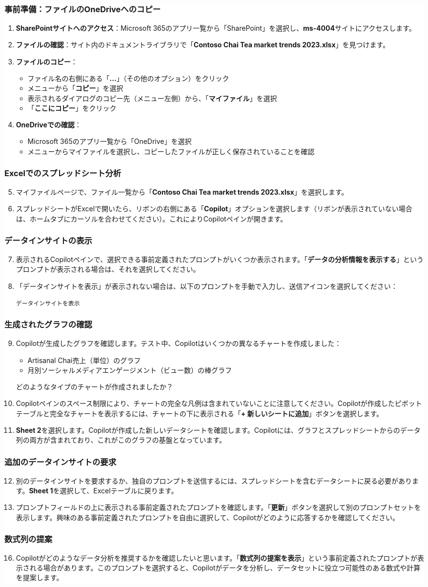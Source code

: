 ### 事前準備：ファイルのOneDriveへのコピー

1. **SharePointサイトへのアクセス**：Microsoft 365のアプリ一覧から「SharePoint」を選択し、**ms-4004**サイトにアクセスします。

2. **ファイルの確認**：サイト内のドキュメントライブラリで「**Contoso Chai Tea market trends 2023.xlsx**」を見つけます。

3. **ファイルのコピー**：
   - ファイル名の右側にある「**...**」（その他のオプション）をクリック
   - メニューから「**コピー**」を選択
   - 表示されるダイアログのコピー先（メニュー左側）から、「**マイファイル**」を選択
   - 「**ここにコピー**」をクリック

4. **OneDriveでの確認**：
   - Microsoft 365のアプリ一覧から「OneDrive」を選択
   - メニューからマイファイルを選択し、コピーしたファイルが正しく保存されていることを確認

### Excelでのスプレッドシート分析

5. マイファイルページで、ファイル一覧から「**Contoso Chai Tea market trends 2023.xlsx**」を選択します。

6. スプレッドシートがExcelで開いたら、リボンの右側にある「**Copilot**」オプションを選択します（リボンが表示されていない場合は、ホームタブにカーソルを合わせてください）。これによりCopilotペインが開きます。

### データインサイトの表示

7. 表示されるCopilotペインで、選択できる事前定義されたプロンプトがいくつか表示されます。「**データの分析情報を表示する**」というプロンプトが表示される場合は、それを選択してください。

8. 「データインサイトを表示」が表示されない場合は、以下のプロンプトを手動で入力し、送信アイコンを選択してください：
    ```
    データインサイトを表示
    ```

### 生成されたグラフの確認

9. Copilotが生成したグラフを確認します。テスト中、Copilotはいくつかの異なるチャートを作成しました：
    - Artisanal Chai売上（単位）のグラフ
    - 月別ソーシャルメディアエンゲージメント（ビュー数）の棒グラフ
    
    どのようなタイプのチャートが作成されましたか？

10. Copilotペインのスペース制限により、チャートの完全な凡例は含まれていないことに注意してください。Copilotが作成したピボットテーブルと完全なチャートを表示するには、チャートの下に表示される「**+ 新しいシートに追加**」ボタンを選択します。

11. **Sheet 2**を選択します。Copilotが作成した新しいデータシートを確認します。Copilotには、グラフとスプレッドシートからのデータ列の両方が含まれており、これがこのグラフの基盤となっています。

### 追加のデータインサイトの要求

12. 別のデータインサイトを要求するか、独自のプロンプトを送信するには、スプレッドシートを含むデータシートに戻る必要があります。**Sheet 1**を選択して、Excelテーブルに戻ります。

13. プロンプトフィールドの上に表示される事前定義されたプロンプトを確認します。「**更新**」ボタンを選択して別のプロンプトセットを表示します。興味のある事前定義されたプロンプトを自由に選択して、Copilotがどのように応答するかを確認してください。

### 数式列の提案

16. Copilotがどのようなデータ分析を推奨するかを確認したいと思います。「**数式列の提案を表示**」という事前定義されたプロンプトが表示される場合があります。このプロンプトを選択すると、Copilotがデータを分析し、データセットに役立つ可能性のある数式や計算を提案します。
